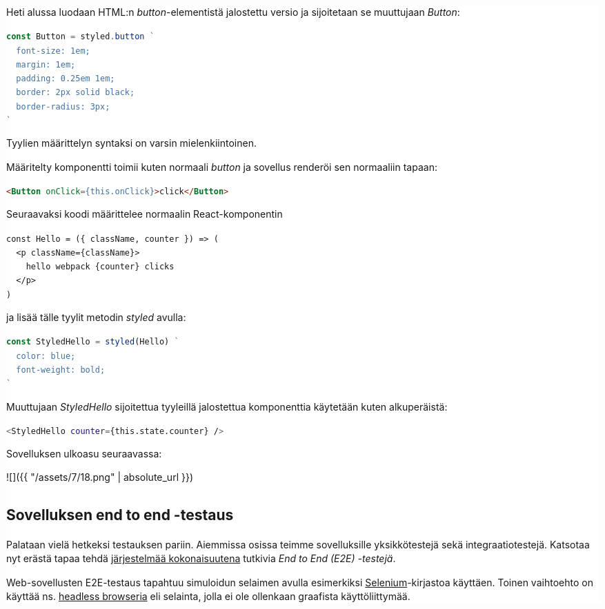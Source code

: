 Heti alussa luodaan HTML:n _button_-elementistä jalostettu versio ja sijoitetaan se muuttujaan _Button_:

```js
const Button = styled.button `
  font-size: 1em;
  margin: 1em;
  padding: 0.25em 1em;
  border: 2px solid black;
  border-radius: 3px;
`
```

Tyylien määrittelyn syntaksi on varsin mielenkiintoinen.

Määritelty komponentti toimii kuten normaali _button_ ja sovellus renderöi sen normaaliin tapaan:

```html
<Button onClick={this.onClick}>click</Button>
```

Seuraavaksi koodi määrittelee normaalin React-komponentin

```react
const Hello = ({ className, counter }) => (
  <p className={className}>
    hello webpack {counter} clicks
  </p>
)
```

ja lisää tälle tyylit metodin _styled_ avulla:

```js
const StyledHello = styled(Hello) `
  color: blue;
  font-weight: bold;
`
```

Muuttujaan _StyledHello_ sijoitettua tyyleillä jalostettua komponenttia käytetään kuten alkuperäistä:

```bash
<StyledHello counter={this.state.counter} />
```

Sovelluksen ulkoasu seuraavassa:

![]({{ "/assets/7/18.png" | absolute_url }})

## Sovelluksen end to end -testaus

Palataan vielä hetkeksi testauksen pariin. Aiemmissa osissa teimme sovelluksille yksikkötestejä sekä integraatiotestejä. Katsotaa nyt erästä tapaa tehdä [järjestelmää kokonaisuutena](https://en.wikipedia.org/wiki/System_testing) tutkivia _End to End (E2E) -testejä_.

Web-sovellusten E2E-testaus tapahtuu simuloidun selaimen avulla esimerkiksi [Selenium](http://www.seleniumhq.org/)-kirjastoa käyttäen. Toinen vaihtoehto on käyttää ns. [headless browseria](https://en.wikipedia.org/wiki/Headless_browser) eli selainta, jolla ei ole ollenkaan graafista käyttöliittymää.
